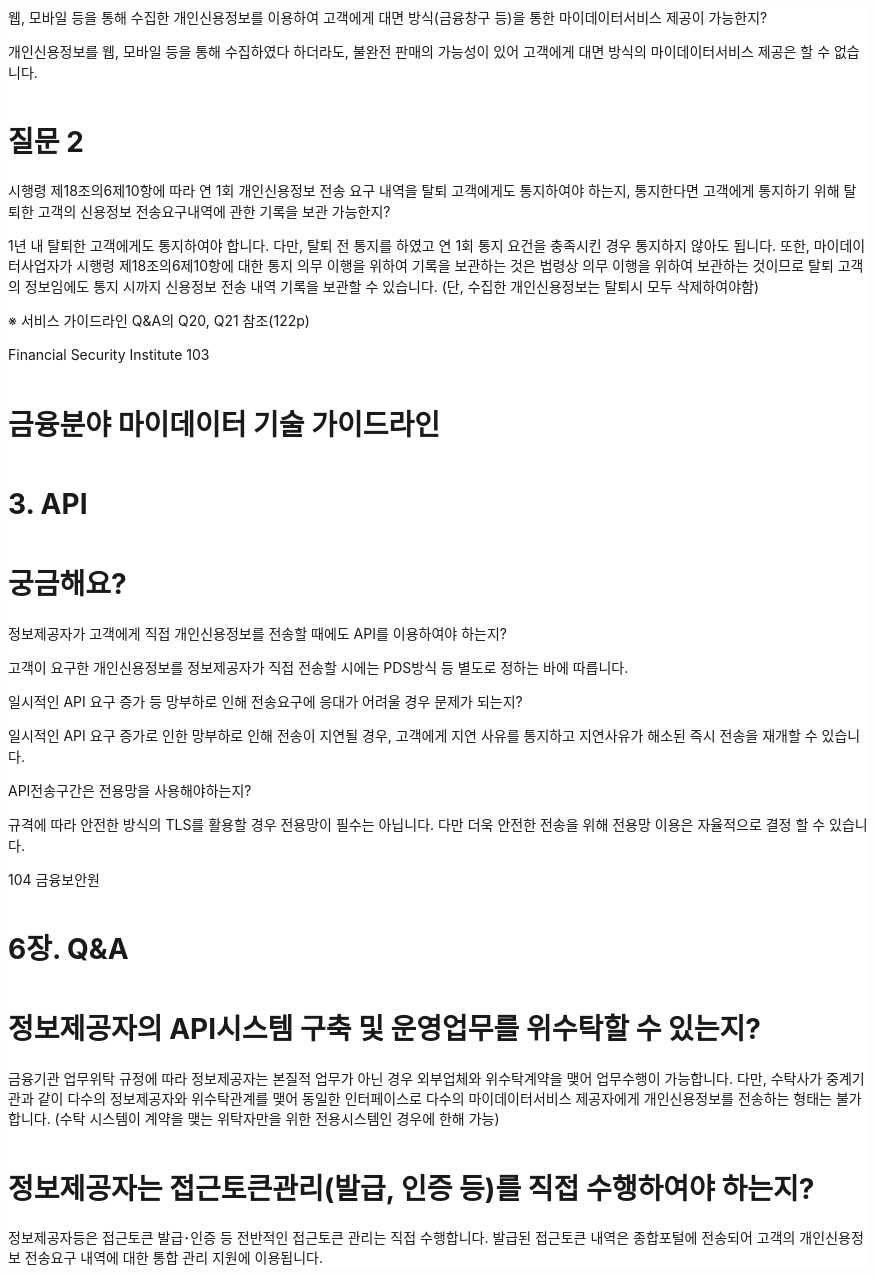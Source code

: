 웹, 모바일 등을 통해 수집한 개인신용정보를 이용하여 고객에게 대면 방식(금융창구 등)을 통한 마이데이터서비스 제공이 가능한지?

개인신용정보를 웹, 모바일 등을 통해 수집하였다 하더라도, 불완전 판매의 가능성이 있어 고객에게 대면 방식의 마이데이터서비스 제공은 할 수 없습니다.

# 질문 2

시행령 제18조의6제10항에 따라 연 1회 개인신용정보 전송 요구 내역을 탈퇴 고객에게도 통지하여야 하는지, 통지한다면 고객에게 통지하기 위해 탈퇴한 고객의 신용정보 전송요구내역에 관한 기록을 보관 가능한지?

1년 내 탈퇴한 고객에게도 통지하여야 합니다. 다만, 탈퇴 전 통지를 하였고 연 1회 통지 요건을 충족시킨 경우 통지하지 않아도 됩니다. 또한, 마이데이터사업자가 시행령 제18조의6제10항에 대한 통지 의무 이행을 위하여 기록을 보관하는 것은 법령상 의무 이행을 위하여 보관하는 것이므로 탈퇴 고객의 정보임에도 통지 시까지 신용정보 전송 내역 기록을 보관할 수 있습니다. (단, 수집한 개인신용정보는 탈퇴시 모두 삭제하여야함)

※ 서비스 가이드라인 Q&A의 Q20, Q21 참조(122p)

Financial Security Institute 103

# 금융분야 마이데이터 기술 가이드라인

# 3. API

# 궁금해요?

정보제공자가 고객에게 직접 개인신용정보를 전송할 때에도 API를 이용하여야 하는지?

고객이 요구한 개인신용정보를 정보제공자가 직접 전송할 시에는 PDS방식 등 별도로 정하는 바에 따릅니다.

일시적인 API 요구 증가 등 망부하로 인해 전송요구에 응대가 어려울 경우 문제가 되는지?

일시적인 API 요구 증가로 인한 망부하로 인해 전송이 지연될 경우, 고객에게 지연 사유를 통지하고 지연사유가 해소된 즉시 전송을 재개할 수 있습니다.

API전송구간은 전용망을 사용해야하는지?

규격에 따라 안전한 방식의 TLS를 활용할 경우 전용망이 필수는 아닙니다. 다만 더욱 안전한 전송을 위해 전용망 이용은 자율적으로 결정 할 수 있습니다.

104 금융보안원

# 6장. Q&A

# 정보제공자의 API시스템 구축 및 운영업무를 위수탁할 수 있는지?

금융기관 업무위탁 규정에 따라 정보제공자는 본질적 업무가 아닌 경우 외부업체와 위수탁계약을 맺어 업무수행이 가능합니다. 다만, 수탁사가 중계기관과 같이 다수의 정보제공자와 위수탁관계를 맺어 동일한 인터페이스로 다수의 마이데이터서비스 제공자에게 개인신용정보를 전송하는 형태는 불가합니다. (수탁 시스템이 계약을 맺는 위탁자만을 위한 전용시스템인 경우에 한해 가능)

# 정보제공자는 접근토큰관리(발급, 인증 등)를 직접 수행하여야 하는지?

정보제공자등은 접근토큰 발급･인증 등 전반적인 접근토큰 관리는 직접 수행합니다. 발급된 접근토큰 내역은 종합포털에 전송되어 고객의 개인신용정보 전송요구 내역에 대한 통합 관리 지원에 이용됩니다.
